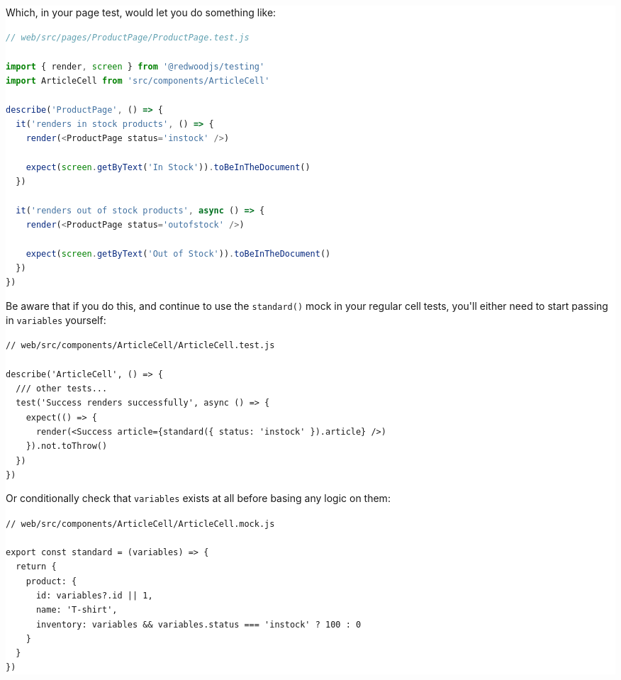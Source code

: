 Which, in your page test, would let you do something like:

```javascript
// web/src/pages/ProductPage/ProductPage.test.js

import { render, screen } from '@redwoodjs/testing'
import ArticleCell from 'src/components/ArticleCell'

describe('ProductPage', () => {
  it('renders in stock products', () => {
    render(<ProductPage status='instock' />)

    expect(screen.getByText('In Stock')).toBeInTheDocument()
  })

  it('renders out of stock products', async () => {
    render(<ProductPage status='outofstock' />)

    expect(screen.getByText('Out of Stock')).toBeInTheDocument()
  })
})
```

Be aware that if you do this, and continue to use the `standard()` mock in your regular cell tests, you'll either need to start passing in `variables` yourself:

```javascript{8}
// web/src/components/ArticleCell/ArticleCell.test.js

describe('ArticleCell', () => {
  /// other tests...
  test('Success renders successfully', async () => {
    expect(() => {
      render(<Success article={standard({ status: 'instock' }).article} />)
    }).not.toThrow()
  })
})
```

Or conditionally check that `variables` exists at all before basing any logic on them:

```javascript{4,15}
// web/src/components/ArticleCell/ArticleCell.mock.js

export const standard = (variables) => {
  return {
    product: {
      id: variables?.id || 1,
      name: 'T-shirt',
      inventory: variables && variables.status === 'instock' ? 100 : 0
    }
  }
})
```
